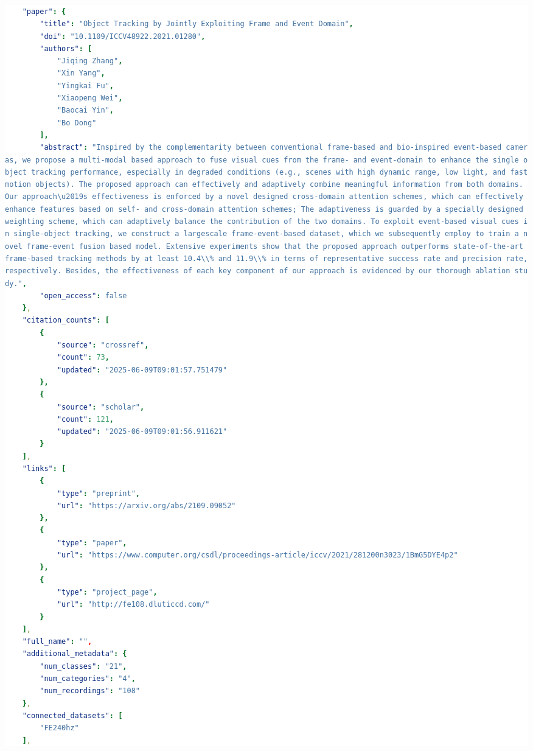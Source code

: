 ```yaml
    "paper": {
        "title": "Object Tracking by Jointly Exploiting Frame and Event Domain",
        "doi": "10.1109/ICCV48922.2021.01280",
        "authors": [
            "Jiqing Zhang",
            "Xin Yang",
            "Yingkai Fu",
            "Xiaopeng Wei",
            "Baocai Yin",
            "Bo Dong"
        ],
        "abstract": "Inspired by the complementarity between conventional frame-based and bio-inspired event-based cameras, we propose a multi-modal based approach to fuse visual cues from the frame- and event-domain to enhance the single object tracking performance, especially in degraded conditions (e.g., scenes with high dynamic range, low light, and fastmotion objects). The proposed approach can effectively and adaptively combine meaningful information from both domains. Our approach\u2019s effectiveness is enforced by a novel designed cross-domain attention schemes, which can effectively enhance features based on self- and cross-domain attention schemes; The adaptiveness is guarded by a specially designed weighting scheme, which can adaptively balance the contribution of the two domains. To exploit event-based visual cues in single-object tracking, we construct a largescale frame-event-based dataset, which we subsequently employ to train a novel frame-event fusion based model. Extensive experiments show that the proposed approach outperforms state-of-the-art frame-based tracking methods by at least 10.4\\% and 11.9\\% in terms of representative success rate and precision rate, respectively. Besides, the effectiveness of each key component of our approach is evidenced by our thorough ablation study.",
        "open_access": false
    },
    "citation_counts": [
        {
            "source": "crossref",
            "count": 73,
            "updated": "2025-06-09T09:01:57.751479"
        },
        {
            "source": "scholar",
            "count": 121,
            "updated": "2025-06-09T09:01:56.911621"
        }
    ],
    "links": [
        {
            "type": "preprint",
            "url": "https://arxiv.org/abs/2109.09052"
        },
        {
            "type": "paper",
            "url": "https://www.computer.org/csdl/proceedings-article/iccv/2021/281200n3023/1BmG5DYE4p2"
        },
        {
            "type": "project_page",
            "url": "http://fe108.dluticcd.com/"
        }
    ],
    "full_name": "",
    "additional_metadata": {
        "num_classes": "21",
        "num_categories": "4",
        "num_recordings": "108"
    },
    "connected_datasets": [
        "FE240hz"
    ],
```